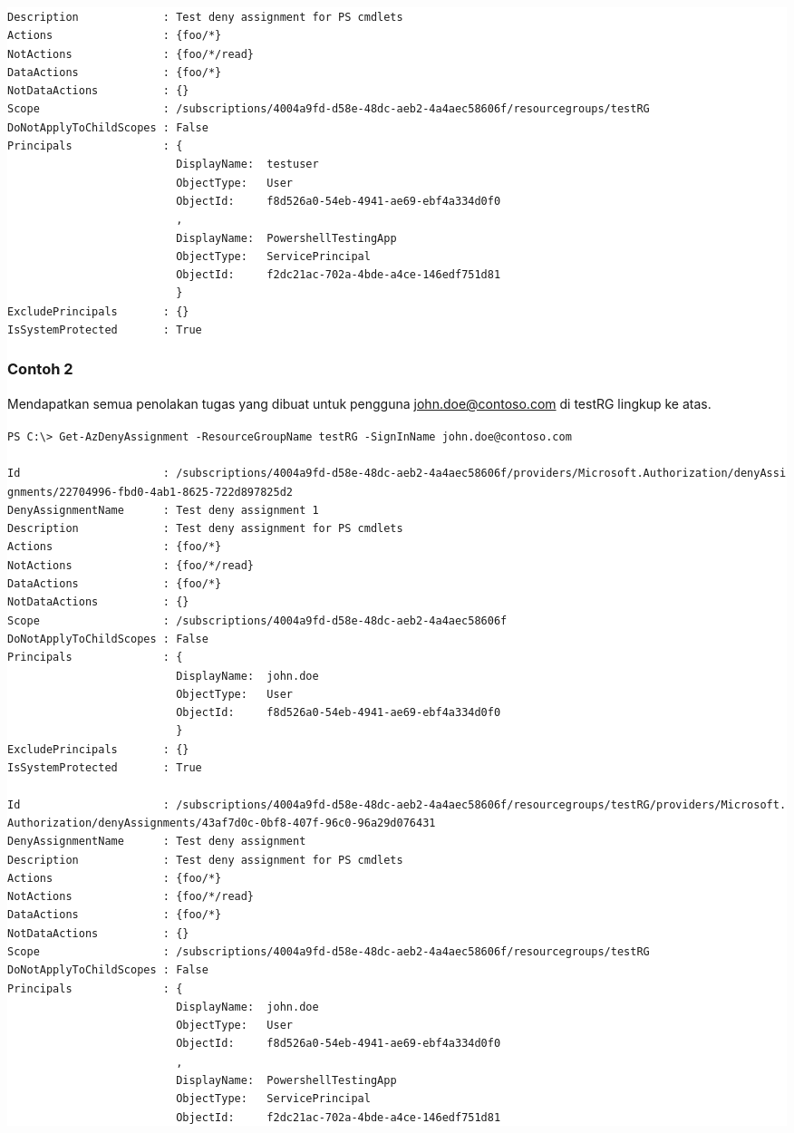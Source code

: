 ```
Description             : Test deny assignment for PS cmdlets
Actions                 : {foo/*}
NotActions              : {foo/*/read}
DataActions             : {foo/*}
NotDataActions          : {}
Scope                   : /subscriptions/4004a9fd-d58e-48dc-aeb2-4a4aec58606f/resourcegroups/testRG
DoNotApplyToChildScopes : False
Principals              : {
                          DisplayName:  testuser
                          ObjectType:   User
                          ObjectId:     f8d526a0-54eb-4941-ae69-ebf4a334d0f0
                          ,
                          DisplayName:  PowershellTestingApp
                          ObjectType:   ServicePrincipal
                          ObjectId:     f2dc21ac-702a-4bde-a4ce-146edf751d81
                          }
ExcludePrincipals       : {}
IsSystemProtected       : True
```

### Contoh 2

Mendapatkan semua penolakan tugas yang dibuat untuk pengguna john.doe@contoso.com di testRG lingkup ke atas.

```
PS C:\> Get-AzDenyAssignment -ResourceGroupName testRG -SignInName john.doe@contoso.com

Id                      : /subscriptions/4004a9fd-d58e-48dc-aeb2-4a4aec58606f/providers/Microsoft.Authorization/denyAssignments/22704996-fbd0-4ab1-8625-722d897825d2
DenyAssignmentName      : Test deny assignment 1
Description             : Test deny assignment for PS cmdlets
Actions                 : {foo/*}
NotActions              : {foo/*/read}
DataActions             : {foo/*}
NotDataActions          : {}
Scope                   : /subscriptions/4004a9fd-d58e-48dc-aeb2-4a4aec58606f
DoNotApplyToChildScopes : False
Principals              : {
                          DisplayName:  john.doe
                          ObjectType:   User
                          ObjectId:     f8d526a0-54eb-4941-ae69-ebf4a334d0f0
                          }
ExcludePrincipals       : {}
IsSystemProtected       : True

Id                      : /subscriptions/4004a9fd-d58e-48dc-aeb2-4a4aec58606f/resourcegroups/testRG/providers/Microsoft.Authorization/denyAssignments/43af7d0c-0bf8-407f-96c0-96a29d076431
DenyAssignmentName      : Test deny assignment
Description             : Test deny assignment for PS cmdlets
Actions                 : {foo/*}
NotActions              : {foo/*/read}
DataActions             : {foo/*}
NotDataActions          : {}
Scope                   : /subscriptions/4004a9fd-d58e-48dc-aeb2-4a4aec58606f/resourcegroups/testRG
DoNotApplyToChildScopes : False
Principals              : {
                          DisplayName:  john.doe
                          ObjectType:   User
                          ObjectId:     f8d526a0-54eb-4941-ae69-ebf4a334d0f0
                          ,
                          DisplayName:  PowershellTestingApp
                          ObjectType:   ServicePrincipal
                          ObjectId:     f2dc21ac-702a-4bde-a4ce-146edf751d81
```